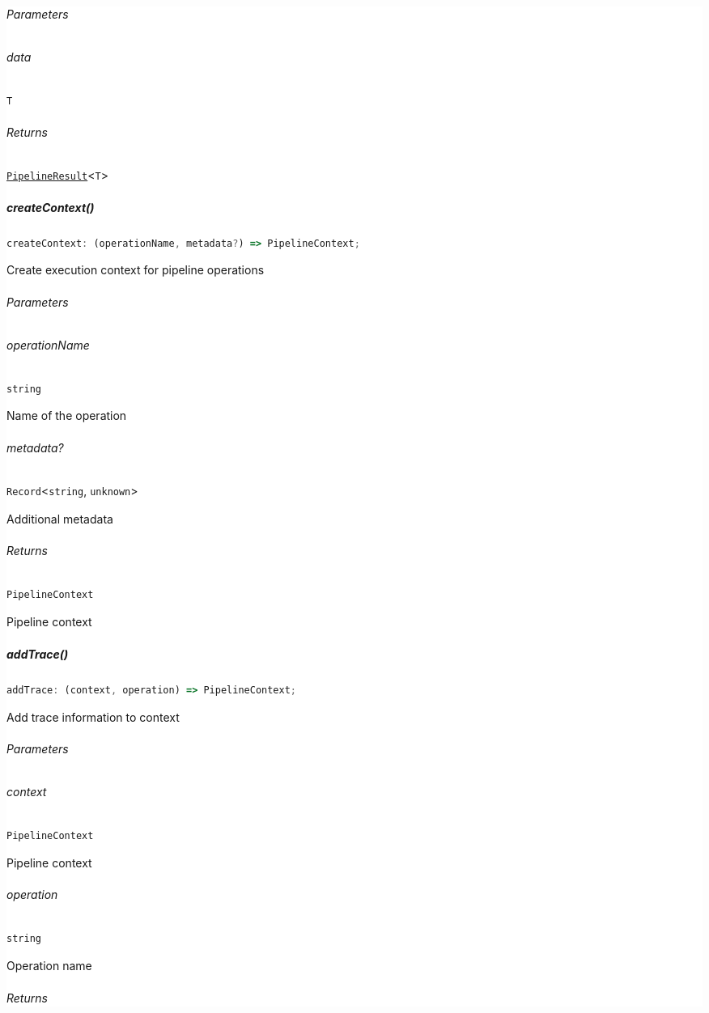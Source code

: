 ###### Parameters

###### data

`T`

###### Returns

[`PipelineResult`](#pipelineresult)\<`T`\>

##### createContext()

```ts
createContext: (operationName, metadata?) => PipelineContext;
```

Create execution context for pipeline operations

###### Parameters

###### operationName

`string`

Name of the operation

###### metadata?

`Record`\<`string`, `unknown`\>

Additional metadata

###### Returns

`PipelineContext`

Pipeline context

##### addTrace()

```ts
addTrace: (context, operation) => PipelineContext;
```

Add trace information to context

###### Parameters

###### context

`PipelineContext`

Pipeline context

###### operation

`string`

Operation name

###### Returns
